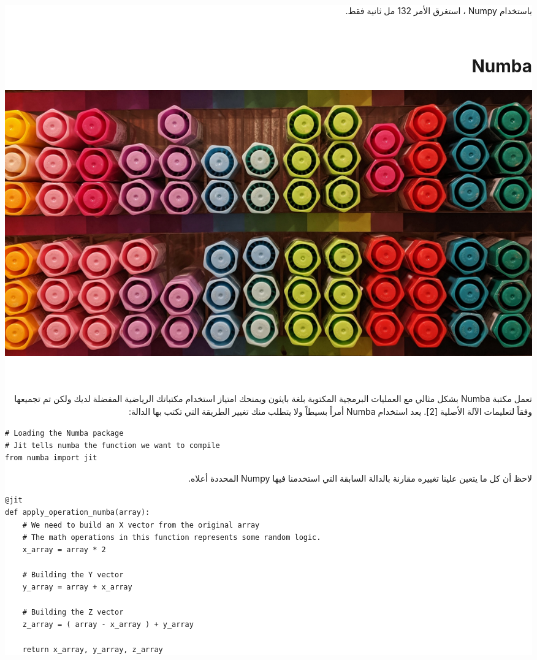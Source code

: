 <div style="direction: rtl; text-align: right;">

باستخدام Numpy ، استغرق الأمر 132 مل ثانية فقط.
<br/><br/>
<h1> Numba </h1>
<img src="/assets/images/114-icon.png" alt="">

<br/><br/>
تعمل مكتبة Numba بشكل مثالي مع العمليات البرمجية المكتوبة بلغة بايثون ويمنحك امتياز استخدام مكتباتك الرياضية المفضلة لديك ولكن تم تجميعها وفقاً لتعليمات الآلة الأصلية [2]. يعد استخدام Numba أمراً بسيطاً ولا يتطلب منك تغيير الطريقة التي تكتب بها الدالة:

</div>

```
# Loading the Numba package
# Jit tells numba the function we want to compile
from numba import jit
```

<div style="direction: rtl; text-align: right;">
لاحظ أن كل ما يتعين علينا تغييره مقارنة بالدالة السابقة التي استخدمنا فيها Numpy المحددة أعلاه.
</div>

```
@jit
def apply_operation_numba(array): 
    # We need to build an X vector from the original array
    # The math operations in this function represents some random logic.
    x_array = array * 2
    
    # Building the Y vector
    y_array = array + x_array
    
    # Building the Z vector
    z_array = ( array - x_array ) + y_array
    
    return x_array, y_array, z_array
```
